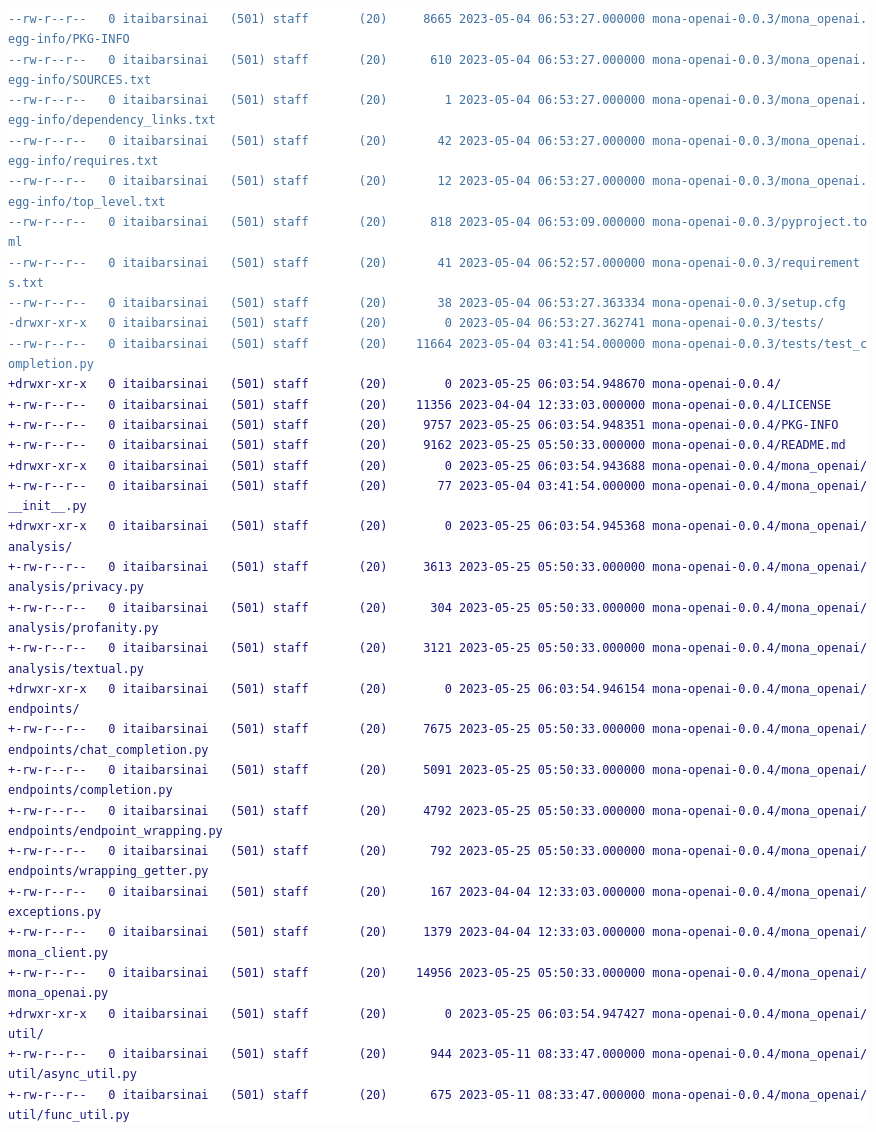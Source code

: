```diff
--rw-r--r--   0 itaibarsinai   (501) staff       (20)     8665 2023-05-04 06:53:27.000000 mona-openai-0.0.3/mona_openai.egg-info/PKG-INFO
--rw-r--r--   0 itaibarsinai   (501) staff       (20)      610 2023-05-04 06:53:27.000000 mona-openai-0.0.3/mona_openai.egg-info/SOURCES.txt
--rw-r--r--   0 itaibarsinai   (501) staff       (20)        1 2023-05-04 06:53:27.000000 mona-openai-0.0.3/mona_openai.egg-info/dependency_links.txt
--rw-r--r--   0 itaibarsinai   (501) staff       (20)       42 2023-05-04 06:53:27.000000 mona-openai-0.0.3/mona_openai.egg-info/requires.txt
--rw-r--r--   0 itaibarsinai   (501) staff       (20)       12 2023-05-04 06:53:27.000000 mona-openai-0.0.3/mona_openai.egg-info/top_level.txt
--rw-r--r--   0 itaibarsinai   (501) staff       (20)      818 2023-05-04 06:53:09.000000 mona-openai-0.0.3/pyproject.toml
--rw-r--r--   0 itaibarsinai   (501) staff       (20)       41 2023-05-04 06:52:57.000000 mona-openai-0.0.3/requirements.txt
--rw-r--r--   0 itaibarsinai   (501) staff       (20)       38 2023-05-04 06:53:27.363334 mona-openai-0.0.3/setup.cfg
-drwxr-xr-x   0 itaibarsinai   (501) staff       (20)        0 2023-05-04 06:53:27.362741 mona-openai-0.0.3/tests/
--rw-r--r--   0 itaibarsinai   (501) staff       (20)    11664 2023-05-04 03:41:54.000000 mona-openai-0.0.3/tests/test_completion.py
+drwxr-xr-x   0 itaibarsinai   (501) staff       (20)        0 2023-05-25 06:03:54.948670 mona-openai-0.0.4/
+-rw-r--r--   0 itaibarsinai   (501) staff       (20)    11356 2023-04-04 12:33:03.000000 mona-openai-0.0.4/LICENSE
+-rw-r--r--   0 itaibarsinai   (501) staff       (20)     9757 2023-05-25 06:03:54.948351 mona-openai-0.0.4/PKG-INFO
+-rw-r--r--   0 itaibarsinai   (501) staff       (20)     9162 2023-05-25 05:50:33.000000 mona-openai-0.0.4/README.md
+drwxr-xr-x   0 itaibarsinai   (501) staff       (20)        0 2023-05-25 06:03:54.943688 mona-openai-0.0.4/mona_openai/
+-rw-r--r--   0 itaibarsinai   (501) staff       (20)       77 2023-05-04 03:41:54.000000 mona-openai-0.0.4/mona_openai/__init__.py
+drwxr-xr-x   0 itaibarsinai   (501) staff       (20)        0 2023-05-25 06:03:54.945368 mona-openai-0.0.4/mona_openai/analysis/
+-rw-r--r--   0 itaibarsinai   (501) staff       (20)     3613 2023-05-25 05:50:33.000000 mona-openai-0.0.4/mona_openai/analysis/privacy.py
+-rw-r--r--   0 itaibarsinai   (501) staff       (20)      304 2023-05-25 05:50:33.000000 mona-openai-0.0.4/mona_openai/analysis/profanity.py
+-rw-r--r--   0 itaibarsinai   (501) staff       (20)     3121 2023-05-25 05:50:33.000000 mona-openai-0.0.4/mona_openai/analysis/textual.py
+drwxr-xr-x   0 itaibarsinai   (501) staff       (20)        0 2023-05-25 06:03:54.946154 mona-openai-0.0.4/mona_openai/endpoints/
+-rw-r--r--   0 itaibarsinai   (501) staff       (20)     7675 2023-05-25 05:50:33.000000 mona-openai-0.0.4/mona_openai/endpoints/chat_completion.py
+-rw-r--r--   0 itaibarsinai   (501) staff       (20)     5091 2023-05-25 05:50:33.000000 mona-openai-0.0.4/mona_openai/endpoints/completion.py
+-rw-r--r--   0 itaibarsinai   (501) staff       (20)     4792 2023-05-25 05:50:33.000000 mona-openai-0.0.4/mona_openai/endpoints/endpoint_wrapping.py
+-rw-r--r--   0 itaibarsinai   (501) staff       (20)      792 2023-05-25 05:50:33.000000 mona-openai-0.0.4/mona_openai/endpoints/wrapping_getter.py
+-rw-r--r--   0 itaibarsinai   (501) staff       (20)      167 2023-04-04 12:33:03.000000 mona-openai-0.0.4/mona_openai/exceptions.py
+-rw-r--r--   0 itaibarsinai   (501) staff       (20)     1379 2023-04-04 12:33:03.000000 mona-openai-0.0.4/mona_openai/mona_client.py
+-rw-r--r--   0 itaibarsinai   (501) staff       (20)    14956 2023-05-25 05:50:33.000000 mona-openai-0.0.4/mona_openai/mona_openai.py
+drwxr-xr-x   0 itaibarsinai   (501) staff       (20)        0 2023-05-25 06:03:54.947427 mona-openai-0.0.4/mona_openai/util/
+-rw-r--r--   0 itaibarsinai   (501) staff       (20)      944 2023-05-11 08:33:47.000000 mona-openai-0.0.4/mona_openai/util/async_util.py
+-rw-r--r--   0 itaibarsinai   (501) staff       (20)      675 2023-05-11 08:33:47.000000 mona-openai-0.0.4/mona_openai/util/func_util.py
```